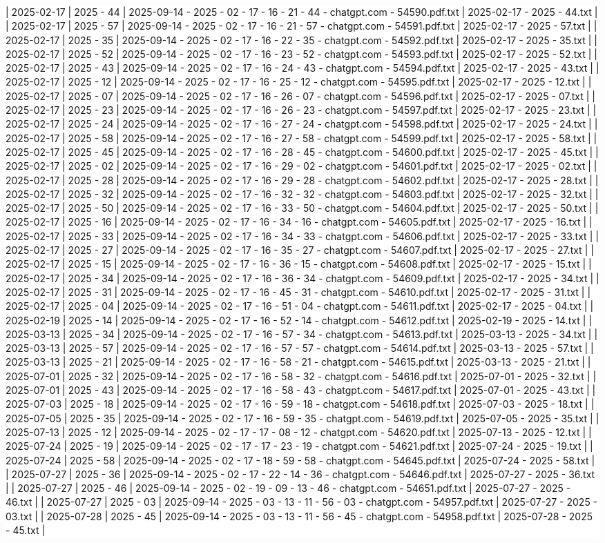 | 2025-02-17 | 2025 - 44 | 2025-09-14 - 2025 - 02 - 17 - 16 - 21 - 44 - chatgpt.com - 54590.pdf.txt | 2025-02-17 - 2025 - 44.txt |
| 2025-02-17 | 2025 - 57 | 2025-09-14 - 2025 - 02 - 17 - 16 - 21 - 57 - chatgpt.com - 54591.pdf.txt | 2025-02-17 - 2025 - 57.txt |
| 2025-02-17 | 2025 - 35 | 2025-09-14 - 2025 - 02 - 17 - 16 - 22 - 35 - chatgpt.com - 54592.pdf.txt | 2025-02-17 - 2025 - 35.txt |
| 2025-02-17 | 2025 - 52 | 2025-09-14 - 2025 - 02 - 17 - 16 - 23 - 52 - chatgpt.com - 54593.pdf.txt | 2025-02-17 - 2025 - 52.txt |
| 2025-02-17 | 2025 - 43 | 2025-09-14 - 2025 - 02 - 17 - 16 - 24 - 43 - chatgpt.com - 54594.pdf.txt | 2025-02-17 - 2025 - 43.txt |
| 2025-02-17 | 2025 - 12 | 2025-09-14 - 2025 - 02 - 17 - 16 - 25 - 12 - chatgpt.com - 54595.pdf.txt | 2025-02-17 - 2025 - 12.txt |
| 2025-02-17 | 2025 - 07 | 2025-09-14 - 2025 - 02 - 17 - 16 - 26 - 07 - chatgpt.com - 54596.pdf.txt | 2025-02-17 - 2025 - 07.txt |
| 2025-02-17 | 2025 - 23 | 2025-09-14 - 2025 - 02 - 17 - 16 - 26 - 23 - chatgpt.com - 54597.pdf.txt | 2025-02-17 - 2025 - 23.txt |
| 2025-02-17 | 2025 - 24 | 2025-09-14 - 2025 - 02 - 17 - 16 - 27 - 24 - chatgpt.com - 54598.pdf.txt | 2025-02-17 - 2025 - 24.txt |
| 2025-02-17 | 2025 - 58 | 2025-09-14 - 2025 - 02 - 17 - 16 - 27 - 58 - chatgpt.com - 54599.pdf.txt | 2025-02-17 - 2025 - 58.txt |
| 2025-02-17 | 2025 - 45 | 2025-09-14 - 2025 - 02 - 17 - 16 - 28 - 45 - chatgpt.com - 54600.pdf.txt | 2025-02-17 - 2025 - 45.txt |
| 2025-02-17 | 2025 - 02 | 2025-09-14 - 2025 - 02 - 17 - 16 - 29 - 02 - chatgpt.com - 54601.pdf.txt | 2025-02-17 - 2025 - 02.txt |
| 2025-02-17 | 2025 - 28 | 2025-09-14 - 2025 - 02 - 17 - 16 - 29 - 28 - chatgpt.com - 54602.pdf.txt | 2025-02-17 - 2025 - 28.txt |
| 2025-02-17 | 2025 - 32 | 2025-09-14 - 2025 - 02 - 17 - 16 - 32 - 32 - chatgpt.com - 54603.pdf.txt | 2025-02-17 - 2025 - 32.txt |
| 2025-02-17 | 2025 - 50 | 2025-09-14 - 2025 - 02 - 17 - 16 - 33 - 50 - chatgpt.com - 54604.pdf.txt | 2025-02-17 - 2025 - 50.txt |
| 2025-02-17 | 2025 - 16 | 2025-09-14 - 2025 - 02 - 17 - 16 - 34 - 16 - chatgpt.com - 54605.pdf.txt | 2025-02-17 - 2025 - 16.txt |
| 2025-02-17 | 2025 - 33 | 2025-09-14 - 2025 - 02 - 17 - 16 - 34 - 33 - chatgpt.com - 54606.pdf.txt | 2025-02-17 - 2025 - 33.txt |
| 2025-02-17 | 2025 - 27 | 2025-09-14 - 2025 - 02 - 17 - 16 - 35 - 27 - chatgpt.com - 54607.pdf.txt | 2025-02-17 - 2025 - 27.txt |
| 2025-02-17 | 2025 - 15 | 2025-09-14 - 2025 - 02 - 17 - 16 - 36 - 15 - chatgpt.com - 54608.pdf.txt | 2025-02-17 - 2025 - 15.txt |
| 2025-02-17 | 2025 - 34 | 2025-09-14 - 2025 - 02 - 17 - 16 - 36 - 34 - chatgpt.com - 54609.pdf.txt | 2025-02-17 - 2025 - 34.txt |
| 2025-02-17 | 2025 - 31 | 2025-09-14 - 2025 - 02 - 17 - 16 - 45 - 31 - chatgpt.com - 54610.pdf.txt | 2025-02-17 - 2025 - 31.txt |
| 2025-02-17 | 2025 - 04 | 2025-09-14 - 2025 - 02 - 17 - 16 - 51 - 04 - chatgpt.com - 54611.pdf.txt | 2025-02-17 - 2025 - 04.txt |
| 2025-02-19 | 2025 - 14 | 2025-09-14 - 2025 - 02 - 17 - 16 - 52 - 14 - chatgpt.com - 54612.pdf.txt | 2025-02-19 - 2025 - 14.txt |
| 2025-03-13 | 2025 - 34 | 2025-09-14 - 2025 - 02 - 17 - 16 - 57 - 34 - chatgpt.com - 54613.pdf.txt | 2025-03-13 - 2025 - 34.txt |
| 2025-03-13 | 2025 - 57 | 2025-09-14 - 2025 - 02 - 17 - 16 - 57 - 57 - chatgpt.com - 54614.pdf.txt | 2025-03-13 - 2025 - 57.txt |
| 2025-03-13 | 2025 - 21 | 2025-09-14 - 2025 - 02 - 17 - 16 - 58 - 21 - chatgpt.com - 54615.pdf.txt | 2025-03-13 - 2025 - 21.txt |
| 2025-07-01 | 2025 - 32 | 2025-09-14 - 2025 - 02 - 17 - 16 - 58 - 32 - chatgpt.com - 54616.pdf.txt | 2025-07-01 - 2025 - 32.txt |
| 2025-07-01 | 2025 - 43 | 2025-09-14 - 2025 - 02 - 17 - 16 - 58 - 43 - chatgpt.com - 54617.pdf.txt | 2025-07-01 - 2025 - 43.txt |
| 2025-07-03 | 2025 - 18 | 2025-09-14 - 2025 - 02 - 17 - 16 - 59 - 18 - chatgpt.com - 54618.pdf.txt | 2025-07-03 - 2025 - 18.txt |
| 2025-07-05 | 2025 - 35 | 2025-09-14 - 2025 - 02 - 17 - 16 - 59 - 35 - chatgpt.com - 54619.pdf.txt | 2025-07-05 - 2025 - 35.txt |
| 2025-07-13 | 2025 - 12 | 2025-09-14 - 2025 - 02 - 17 - 17 - 08 - 12 - chatgpt.com - 54620.pdf.txt | 2025-07-13 - 2025 - 12.txt |
| 2025-07-24 | 2025 - 19 | 2025-09-14 - 2025 - 02 - 17 - 17 - 23 - 19 - chatgpt.com - 54621.pdf.txt | 2025-07-24 - 2025 - 19.txt |
| 2025-07-24 | 2025 - 58 | 2025-09-14 - 2025 - 02 - 17 - 18 - 59 - 58 - chatgpt.com - 54645.pdf.txt | 2025-07-24 - 2025 - 58.txt |
| 2025-07-27 | 2025 - 36 | 2025-09-14 - 2025 - 02 - 17 - 22 - 14 - 36 - chatgpt.com - 54646.pdf.txt | 2025-07-27 - 2025 - 36.txt |
| 2025-07-27 | 2025 - 46 | 2025-09-14 - 2025 - 02 - 19 - 09 - 13 - 46 - chatgpt.com - 54651.pdf.txt | 2025-07-27 - 2025 - 46.txt |
| 2025-07-27 | 2025 - 03 | 2025-09-14 - 2025 - 03 - 13 - 11 - 56 - 03 - chatgpt.com - 54957.pdf.txt | 2025-07-27 - 2025 - 03.txt |
| 2025-07-28 | 2025 - 45 | 2025-09-14 - 2025 - 03 - 13 - 11 - 56 - 45 - chatgpt.com - 54958.pdf.txt | 2025-07-28 - 2025 - 45.txt |